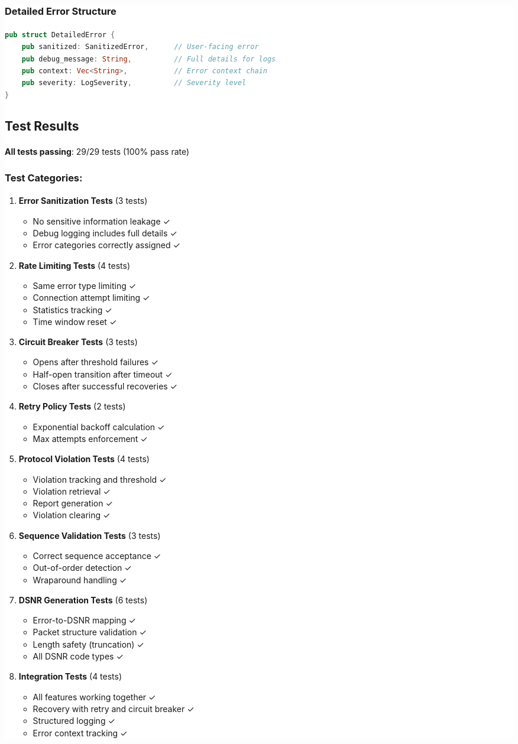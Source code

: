 ### Detailed Error Structure
```rust
pub struct DetailedError {
    pub sanitized: SanitizedError,      // User-facing error
    pub debug_message: String,          // Full details for logs
    pub context: Vec<String>,           // Error context chain
    pub severity: LogSeverity,          // Severity level
}
```

## Test Results

**All tests passing**: 29/29 tests (100% pass rate)

### Test Categories:
1. **Error Sanitization Tests** (3 tests)
   - No sensitive information leakage ✓
   - Debug logging includes full details ✓
   - Error categories correctly assigned ✓

2. **Rate Limiting Tests** (4 tests)
   - Same error type limiting ✓
   - Connection attempt limiting ✓
   - Statistics tracking ✓
   - Time window reset ✓

3. **Circuit Breaker Tests** (3 tests)
   - Opens after threshold failures ✓
   - Half-open transition after timeout ✓
   - Closes after successful recoveries ✓

4. **Retry Policy Tests** (2 tests)
   - Exponential backoff calculation ✓
   - Max attempts enforcement ✓

5. **Protocol Violation Tests** (4 tests)
   - Violation tracking and threshold ✓
   - Violation retrieval ✓
   - Report generation ✓
   - Violation clearing ✓

6. **Sequence Validation Tests** (3 tests)
   - Correct sequence acceptance ✓
   - Out-of-order detection ✓
   - Wraparound handling ✓

7. **DSNR Generation Tests** (6 tests)
   - Error-to-DSNR mapping ✓
   - Packet structure validation ✓
   - Length safety (truncation) ✓
   - All DSNR code types ✓

8. **Integration Tests** (4 tests)
   - All features working together ✓
   - Recovery with retry and circuit breaker ✓
   - Structured logging ✓
   - Error context tracking ✓

